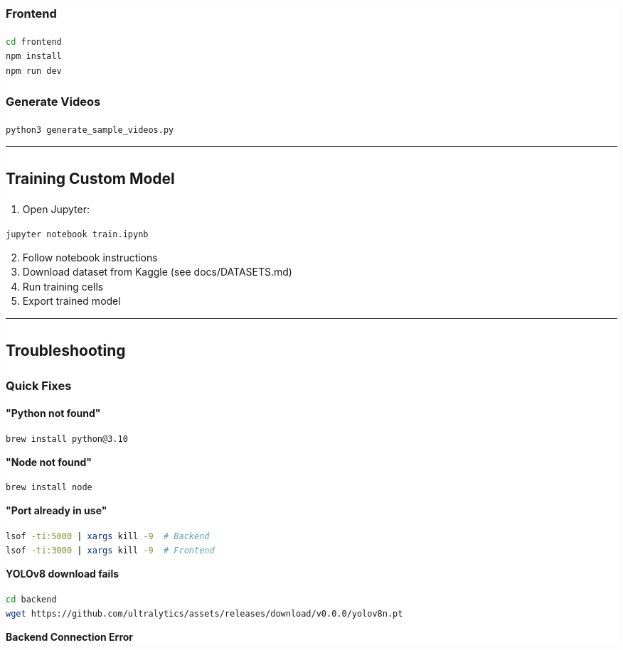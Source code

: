 ### Frontend
```bash
cd frontend
npm install
npm run dev
```

### Generate Videos
```bash
python3 generate_sample_videos.py
```

---

## Training Custom Model

1. Open Jupyter:
```bash
jupyter notebook train.ipynb
```

2. Follow notebook instructions
3. Download dataset from Kaggle (see docs/DATASETS.md)
4. Run training cells
5. Export trained model

---

## Troubleshooting

### Quick Fixes

**"Python not found"**
```bash
brew install python@3.10
```

**"Node not found"**
```bash
brew install node
```

**"Port already in use"**
```bash
lsof -ti:5000 | xargs kill -9  # Backend
lsof -ti:3000 | xargs kill -9  # Frontend
```

**YOLOv8 download fails**
```bash
cd backend
wget https://github.com/ultralytics/assets/releases/download/v0.0.0/yolov8n.pt
```

**Backend Connection Error**
